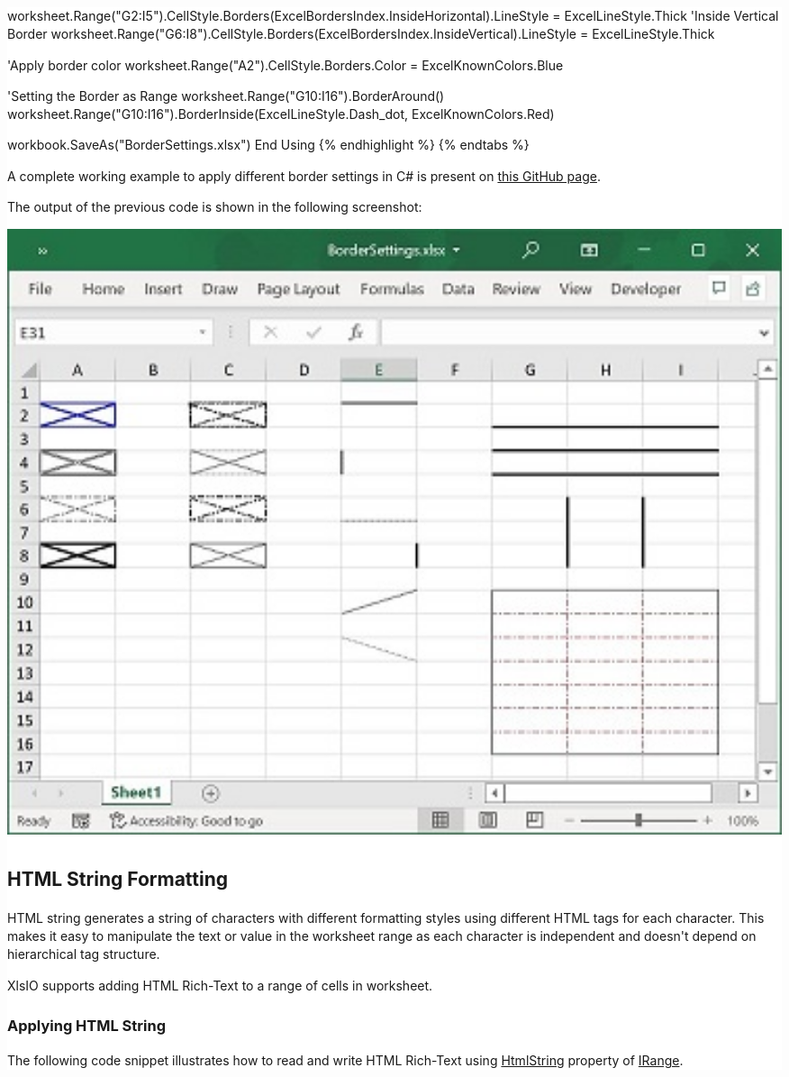   worksheet.Range("G2:I5").CellStyle.Borders(ExcelBordersIndex.InsideHorizontal).LineStyle = ExcelLineStyle.Thick
  'Inside Vertical Border
  worksheet.Range("G6:I8").CellStyle.Borders(ExcelBordersIndex.InsideVertical).LineStyle = ExcelLineStyle.Thick
  
  'Apply border color
  worksheet.Range("A2").CellStyle.Borders.Color = ExcelKnownColors.Blue

  'Setting the Border as Range
  worksheet.Range("G10:I16").BorderAround()
  worksheet.Range("G10:I16").BorderInside(ExcelLineStyle.Dash_dot, ExcelKnownColors.Red)

  workbook.SaveAs("BorderSettings.xlsx")
End Using
{% endhighlight %}
{% endtabs %}

A complete working example to apply different border settings in C# is present on [this GitHub page](https://github.com/SyncfusionExamples/XlsIO-Examples/tree/master/Editing%20Excel%20cell-styles/Border%20Settings).   

The output of the previous code is shown in the following screenshot:

<img src="working-with-cell-or-range-formatting_images/file-formats-excel-with-different-border-settings.jpeg" alt="Excel document with different border settings in File Formats" width="100%" Height="Auto"/>


## HTML String Formatting

HTML string generates a string of characters with different formatting styles using different HTML tags for each character. This makes it easy to manipulate the text or value in the worksheet range as each character is independent and doesn't depend on hierarchical tag structure.

XlsIO supports adding HTML Rich-Text to a range of cells in worksheet.

### Applying HTML String

The following code snippet illustrates how to read and write HTML Rich-Text using [HtmlString](https://help.syncfusion.com/cr/file-formats/Syncfusion.XlsIO.IRange.html#Syncfusion_XlsIO_IRange_HtmlString) property of [IRange](https://help.syncfusion.com/cr/file-formats/Syncfusion.XlsIO.IRange.html).
